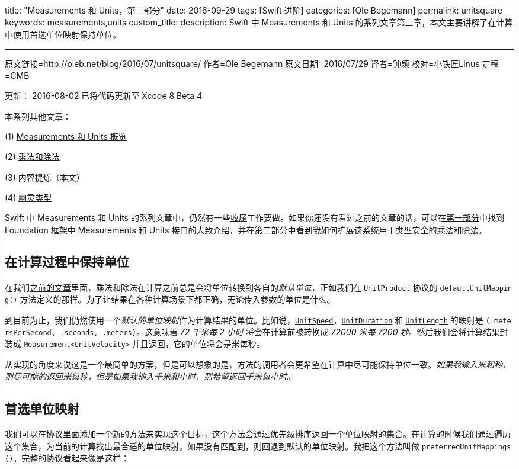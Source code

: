 title: "Measurements 和 Units，第三部分"
date: 2016-09-29
tags: [Swift 进阶]
categories: [Ole Begemann]
permalink: unitsquare
keywords: measurements,units
custom_title: 
description: Swift 中 Measurements 和 Units 的系列文章第三章，本文主要讲解了在计算中使用首选单位映射保持单位。

---
原文链接=http://oleb.net/blog/2016/07/unitsquare/
作者=Ole Begemann
原文日期=2016/07/29
译者=钟颖
校对=小铁匠Linus
定稿=CMB



更新：
2016-08-02 已将代码更新至 Xcode 8 Beta 4

本系列其他文章：

(1) [Measurements 和 Units 概览](http://oleb.net/blog/2016/07/measurements-and-units/)

(2) [乘法和除法](http://oleb.net/blog/2016/07/unitproduct/)

(3) 内容提炼（本文） 

(4) [幽灵类型](http://oleb.net/blog/2016/08/measurements-and-units-with-phantom-types/)

Swift 中 Measurements 和 Units 的系列文章中，仍然有一些[收尾](http://movie-sounds.org/sci-fi-movie-samples/sound-clips-from-star-trek-insurrection-1998/you-re-not-finished-here-just-a-few-loose-ends-to-tie-up-dougherty-out)工作要做。如果你还没有看过之前的文章的话，可以在[第一部分](http://oleb.net/blog/2016/07/measurements-and-units/)中找到 Foundation 框架中 Measurements 和 Units 接口的大致介绍，并在[第二部分](http://swift.gg/2016/08/11/unitproduct/)中看到我如何扩展该系统用于类型安全的乘法和除法。



## 在计算过程中保持单位

在我们[之前的文章](http://swift.gg/2016/08/11/unitproduct/)里面，乘法和除法在计算之前总是会将单位转换到各自的*默认单位*，正如我们在 `UnitProduct` 协议的 `defaultUnitMapping()` 方法定义的那样。为了让结果在各种计算场景下都正确，无论传入参数的单位是什么。

到目前为止，我们仍然使用一个*默认的单位映射*作为计算结果的单位。比如说，[`UnitSpeed`](https://developer.apple.com/reference/foundation/nsunitspeed)，[`UnitDuration`](https://developer.apple.com/reference/foundation/nsunitduration) 和 [`UnitLength`](https://developer.apple.com/reference/foundation/nsunitlength) 的映射是 `(.metersPerSecond, .seconds, .meters)`。这意味着 *72 千米每 2 小时* 将会在计算前被转换成 *72000 米每 7200 秒*。然后我们会将计算结果封装成 `Measurement<UnitVelocity>` 并且返回，它的单位将会是米每秒。

从实现的角度来说这是一个最简单的方案，但是可以想象的是，方法的调用者会更希望在计算中尽可能保持单位一致。*如果我输入米和秒，则尽可能的返回米每秒，但是如果我输入千米和小时，则希望返回千米每小时。*

## 首选单位映射

我们可以在协议里面添加一个新的方法来实现这个目标，这个方法会通过优先级排序返回一个单位映射的集合。在计算的时候我们通过遍历这个集合，为当前的计算找出最合适的单位映射。如果没有匹配到，则回退到默认的单位映射。我把这个方法叫做 `preferredUnitMappings()`。完整的协议看起来像是这样：


[^1]: 在当前的实现中，单位映射的列表甚至没有被缓存下来，每次计算的时候都会重新创建一次。所以这毫无疑问是可以优化的，但不管怎样都会比不需要进行一次查询要慢。